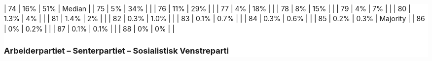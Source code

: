 | 74 | 16% | 51% | Median |
| 75 | 5% | 34% |  |
| 76 | 11% | 29% |  |
| 77 | 4% | 18% |  |
| 78 | 8% | 15% |  |
| 79 | 4% | 7% |  |
| 80 | 1.3% | 4% |  |
| 81 | 1.4% | 2% |  |
| 82 | 0.3% | 1.0% |  |
| 83 | 0.1% | 0.7% |  |
| 84 | 0.3% | 0.6% |  |
| 85 | 0.2% | 0.3% | Majority |
| 86 | 0% | 0.2% |  |
| 87 | 0.1% | 0.1% |  |
| 88 | 0% | 0% |  |

### Arbeiderpartiet – Senterpartiet – Sosialistisk Venstreparti
